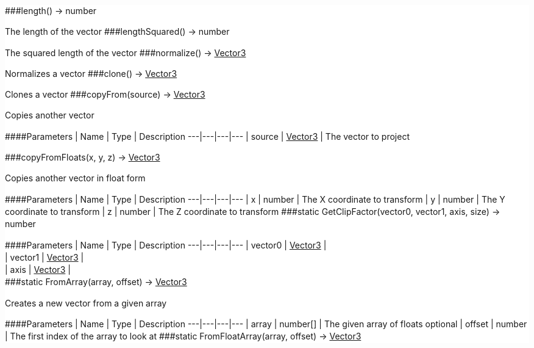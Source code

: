 ###length() &rarr; number

The length of the vector
###lengthSquared() &rarr; number

The squared length of the vector
###normalize() &rarr; [Vector3](/classes/2.2/Vector3)

Normalizes a vector
###clone() &rarr; [Vector3](/classes/2.2/Vector3)

Clones a vector
###copyFrom(source) &rarr; [Vector3](/classes/2.2/Vector3)

Copies another vector

####Parameters
 | Name | Type | Description
---|---|---|---
 | source | [Vector3](/classes/2.2/Vector3) |  The vector to project

###copyFromFloats(x, y, z) &rarr; [Vector3](/classes/2.2/Vector3)

Copies another vector in float form

####Parameters
 | Name | Type | Description
---|---|---|---
 | x | number |  The X coordinate to transform
 | y | number |  The Y coordinate to transform
 | z | number |  The Z coordinate to transform
###static GetClipFactor(vector0, vector1, axis, size) &rarr; number



####Parameters
 | Name | Type | Description
---|---|---|---
 | vector0 | [Vector3](/classes/2.2/Vector3) |  
 | vector1 | [Vector3](/classes/2.2/Vector3) |  
 | axis | [Vector3](/classes/2.2/Vector3) |  
###static FromArray(array, offset) &rarr; [Vector3](/classes/2.2/Vector3)

Creates a new vector from a given array

####Parameters
 | Name | Type | Description
---|---|---|---
 | array | number[] |  The given array of floats
optional | offset | number |  The first index of the array to look at
###static FromFloatArray(array, offset) &rarr; [Vector3](/classes/2.2/Vector3)
